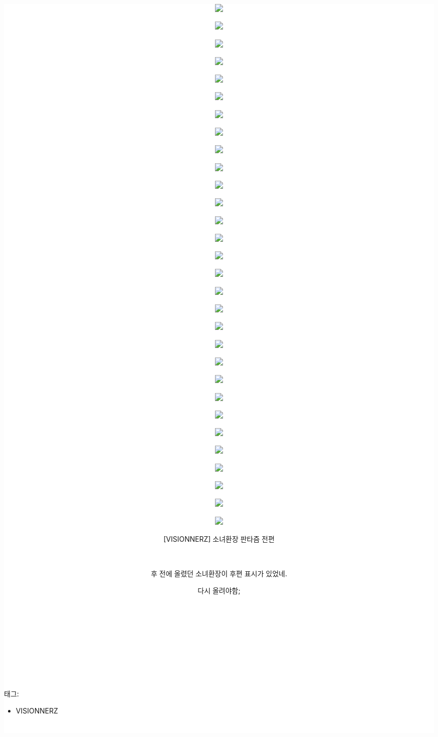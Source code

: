 <p style="text-align: center; clear: none; float: none;"><img src="{{ site.imgserver2 }}/ghap/1867/113.jpg"/></p>
<p style="text-align: center; clear: none; float: none;"><img src="{{ site.imgserver2 }}/ghap/1867/114.jpg"/></p>
<p style="text-align: center; clear: none; float: none;"><img src="{{ site.imgserver2 }}/ghap/1867/115.jpg"/></p>
<p style="text-align: center; clear: none; float: none;"><img src="{{ site.imgserver2 }}/ghap/1867/116.jpg"/></p>
<p style="text-align: center; clear: none; float: none;"><img src="{{ site.imgserver2 }}/ghap/1867/117.jpg"/></p>
<p style="text-align: center; clear: none; float: none;"><img src="{{ site.imgserver2 }}/ghap/1867/118.jpg"/></p>
<p style="text-align: center; clear: none; float: none;"><img src="{{ site.imgserver2 }}/ghap/1867/119.jpg"/></p>
<p style="text-align: center; clear: none; float: none;"><img src="{{ site.imgserver2 }}/ghap/1867/120.jpg"/></p>
<p style="text-align: center; clear: none; float: none;"><img src="{{ site.imgserver2 }}/ghap/1867/121.jpg"/></p>
<p style="text-align: center; clear: none; float: none;"><img src="{{ site.imgserver2 }}/ghap/1867/122.jpg"/></p>
<p style="text-align: center; clear: none; float: none;"><img src="{{ site.imgserver2 }}/ghap/1867/123.jpg"/></p>
<p style="text-align: center; clear: none; float: none;"><img src="{{ site.imgserver2 }}/ghap/1867/124.jpg"/></p>
<p style="text-align: center; clear: none; float: none;"><img src="{{ site.imgserver2 }}/ghap/1867/125.jpg"/></p>
<p style="text-align: center; clear: none; float: none;"><img src="{{ site.imgserver2 }}/ghap/1867/126.jpg"/></p>
<p style="text-align: center; clear: none; float: none;"><img src="{{ site.imgserver2 }}/ghap/1867/127.jpg"/></p>
<p style="text-align: center; clear: none; float: none;"><img src="{{ site.imgserver2 }}/ghap/1867/128.jpg"/></p>
<p style="text-align: center; clear: none; float: none;"><img src="{{ site.imgserver2 }}/ghap/1867/129.jpg"/></p>
<p style="text-align: center; clear: none; float: none;"><img src="{{ site.imgserver2 }}/ghap/1867/130.jpg"/></p>
<p style="text-align: center; clear: none; float: none;"><img src="{{ site.imgserver2 }}/ghap/1867/131.jpg"/></p>
<p style="text-align: center; clear: none; float: none;"><img src="{{ site.imgserver2 }}/ghap/1867/132.jpg"/></p>
<p style="text-align: center; clear: none; float: none;"><img src="{{ site.imgserver2 }}/ghap/1867/133.jpg"/></p>
<p style="text-align: center; clear: none; float: none;"><img src="{{ site.imgserver2 }}/ghap/1867/134.jpg"/></p>
<p style="text-align: center; clear: none; float: none;"><img src="{{ site.imgserver2 }}/ghap/1867/135.jpg"/></p>
<p style="text-align: center; clear: none; float: none;"><img src="{{ site.imgserver2 }}/ghap/1867/136.jpg"/></p>
<p style="text-align: center; clear: none; float: none;"><img src="{{ site.imgserver2 }}/ghap/1867/137.jpg"/></p>
<p style="text-align: center; clear: none; float: none;"><img src="{{ site.imgserver2 }}/ghap/1867/138.jpg"/></p>
<p style="text-align: center; clear: none; float: none;"><img src="{{ site.imgserver2 }}/ghap/1867/139.jpg"/></p>
<p style="text-align: center; clear: none; float: none;"><img src="{{ site.imgserver2 }}/ghap/1867/140.jpg"/></p>
<p style="text-align: center; clear: none; float: none;"><img src="{{ site.imgserver2 }}/ghap/1867/141.jpg"/></p>
<p style="text-align: center; clear: none; float: none;"><img src="{{ site.imgserver2 }}/ghap/1867/142.jpg"/></p>
<p style="text-align: center; clear: none; float: none;">[VISIONNERZ] 소녀환장 판타즘 전편</p>
<p style="text-align: center; clear: none; float: none;"><br/></p>
<p style="text-align: center; clear: none; float: none;">후 전에 올렸던 소녀환장이 후편 표시가 있었네.</p>
<p style="text-align: center; clear: none; float: none;">다시 올려야함;</p>
<p style="text-align: center; clear: none; float: none;"><br/></p>
<p style="text-align: center; clear: none; float: none;"><br/></p>
<p style="text-align: center; clear: none; float: none;"><br/></p>
<p><br/></p>
</div><br/>
<div class="tagTrail">
<p>태그: </p>
<ul>
<li>VISIONNERZ</li>
</ul>
</div><br/>